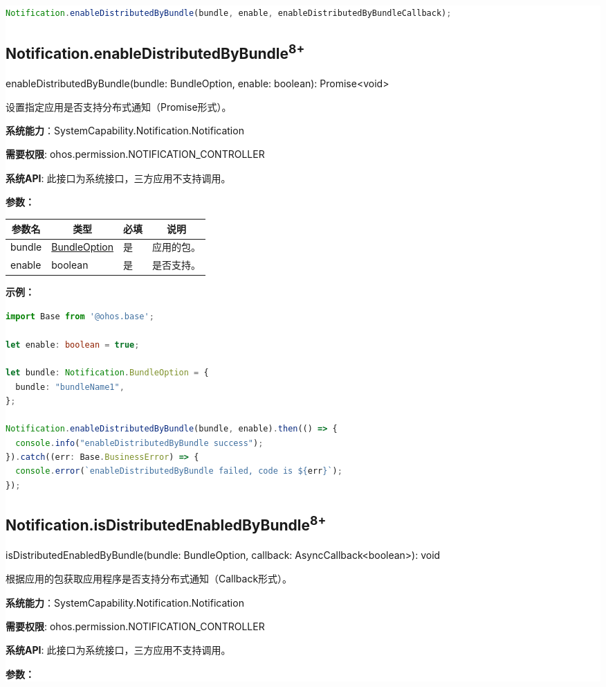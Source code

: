 ```ts
Notification.enableDistributedByBundle(bundle, enable, enableDistributedByBundleCallback);
```

## Notification.enableDistributedByBundle<sup>8+</sup>

enableDistributedByBundle(bundle: BundleOption, enable: boolean): Promise\<void>

设置指定应用是否支持分布式通知（Promise形式）。

**系统能力**：SystemCapability.Notification.Notification

**需要权限**: ohos.permission.NOTIFICATION_CONTROLLER

**系统API**: 此接口为系统接口，三方应用不支持调用。

**参数：**

| 参数名   | 类型                     | 必填 | 说明                       |
| -------- | ------------------------ | ---- | -------------------------- |
| bundle   | [BundleOption](#bundleoption)             | 是   | 应用的包。                |
| enable   | boolean                  | 是   | 是否支持。                  |

**示例：**

```ts
import Base from '@ohos.base';

let enable: boolean = true;

let bundle: Notification.BundleOption = {
  bundle: "bundleName1",
};

Notification.enableDistributedByBundle(bundle, enable).then(() => {
  console.info("enableDistributedByBundle success");
}).catch((err: Base.BusinessError) => {
  console.error(`enableDistributedByBundle failed, code is ${err}`);
});

```

## Notification.isDistributedEnabledByBundle<sup>8+</sup>

isDistributedEnabledByBundle(bundle: BundleOption, callback: AsyncCallback\<boolean>): void

根据应用的包获取应用程序是否支持分布式通知（Callback形式）。

**系统能力**：SystemCapability.Notification.Notification

**需要权限**: ohos.permission.NOTIFICATION_CONTROLLER

**系统API**: 此接口为系统接口，三方应用不支持调用。

**参数：**
